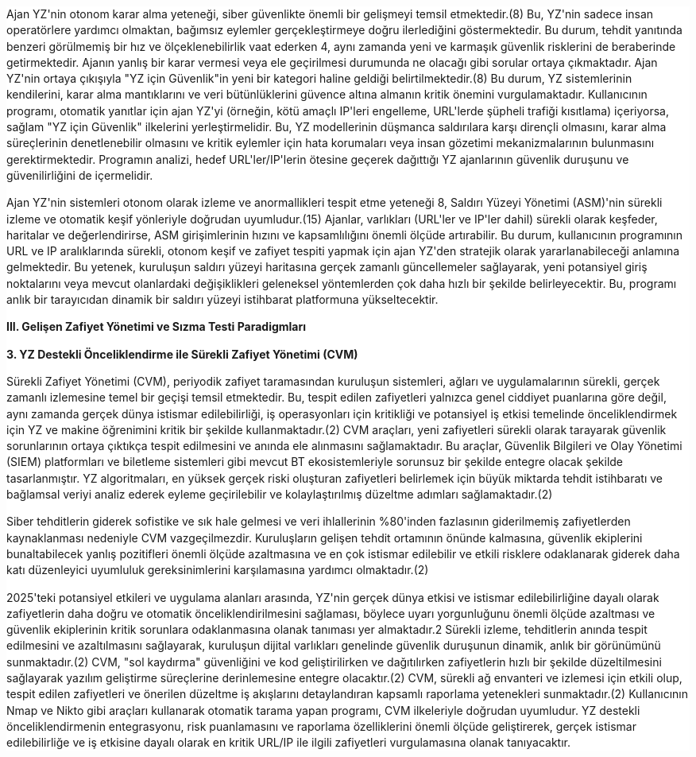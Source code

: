 Ajan YZ'nin otonom karar alma yeteneği, siber güvenlikte önemli bir gelişmeyi temsil etmektedir.(8) Bu, YZ'nin sadece insan operatörlere yardımcı olmaktan, bağımsız eylemler gerçekleştirmeye doğru ilerlediğini göstermektedir. Bu durum, tehdit yanıtında benzeri görülmemiş bir hız ve ölçeklenebilirlik vaat ederken 4, aynı zamanda yeni ve karmaşık güvenlik risklerini de beraberinde getirmektedir. Ajanın yanlış bir karar vermesi veya ele geçirilmesi durumunda ne olacağı gibi sorular ortaya çıkmaktadır. Ajan YZ'nin ortaya çıkışıyla "YZ için Güvenlik"in yeni bir kategori haline geldiği belirtilmektedir.(8) Bu durum, YZ sistemlerinin kendilerini, karar alma mantıklarını ve veri bütünlüklerini güvence altına almanın kritik önemini vurgulamaktadır. Kullanıcının programı, otomatik yanıtlar için ajan YZ'yi (örneğin, kötü amaçlı IP'leri engelleme, URL'lerde şüpheli trafiği kısıtlama) içeriyorsa, sağlam "YZ için Güvenlik" ilkelerini yerleştirmelidir. Bu, YZ modellerinin düşmanca saldırılara karşı dirençli olmasını, karar alma süreçlerinin denetlenebilir olmasını ve kritik eylemler için hata korumaları veya insan gözetimi mekanizmalarının bulunmasını gerektirmektedir. Programın analizi, hedef URL'ler/IP'lerin ötesine geçerek dağıttığı YZ ajanlarının güvenlik duruşunu ve güvenilirliğini de içermelidir.

Ajan YZ'nin sistemleri otonom olarak izleme ve anormallikleri tespit etme yeteneği 8, Saldırı Yüzeyi Yönetimi (ASM)'nin sürekli izleme ve otomatik keşif yönleriyle doğrudan uyumludur.(15) Ajanlar, varlıkları (URL'ler ve IP'ler dahil) sürekli olarak keşfeder, haritalar ve değerlendirirse, ASM girişimlerinin hızını ve kapsamlılığını önemli ölçüde artırabilir. Bu durum, kullanıcının programının URL ve IP aralıklarında sürekli, otonom keşif ve zafiyet tespiti yapmak için ajan YZ'den stratejik olarak yararlanabileceği anlamına gelmektedir. Bu yetenek, kuruluşun saldırı yüzeyi haritasına gerçek zamanlı güncellemeler sağlayarak, yeni potansiyel giriş noktalarını veya mevcut olanlardaki değişiklikleri geleneksel yöntemlerden çok daha hızlı bir şekilde belirleyecektir. Bu, programı anlık bir tarayıcıdan dinamik bir saldırı yüzeyi istihbarat platformuna yükseltecektir.

**III. Gelişen Zafiyet Yönetimi ve Sızma Testi Paradigmları**

**3. YZ Destekli Önceliklendirme ile Sürekli Zafiyet Yönetimi (CVM)**
   
Sürekli Zafiyet Yönetimi (CVM), periyodik zafiyet taramasından kuruluşun sistemleri, ağları ve uygulamalarının sürekli, gerçek zamanlı izlemesine temel bir geçişi temsil etmektedir. Bu, tespit edilen zafiyetleri yalnızca genel ciddiyet puanlarına göre değil, aynı zamanda gerçek dünya istismar edilebilirliği, iş operasyonları için kritikliği ve potansiyel iş etkisi temelinde önceliklendirmek için YZ ve makine öğrenimini kritik bir şekilde kullanmaktadır.(2)
CVM araçları, yeni zafiyetleri sürekli olarak tarayarak güvenlik sorunlarının ortaya çıktıkça tespit edilmesini ve anında ele alınmasını sağlamaktadır. Bu araçlar, Güvenlik Bilgileri ve Olay Yönetimi (SIEM) platformları ve biletleme sistemleri gibi mevcut BT ekosistemleriyle sorunsuz bir şekilde entegre olacak şekilde tasarlanmıştır. YZ algoritmaları, en yüksek gerçek riski oluşturan zafiyetleri belirlemek için büyük miktarda tehdit istihbaratı ve bağlamsal veriyi analiz ederek eyleme geçirilebilir ve kolaylaştırılmış düzeltme adımları sağlamaktadır.(2)

Siber tehditlerin giderek sofistike ve sık hale gelmesi ve veri ihlallerinin %80'inden fazlasının giderilmemiş zafiyetlerden kaynaklanması nedeniyle CVM vazgeçilmezdir. Kuruluşların gelişen tehdit ortamının önünde kalmasına, güvenlik ekiplerini bunaltabilecek yanlış pozitifleri önemli ölçüde azaltmasına ve en çok istismar edilebilir ve etkili risklere odaklanarak giderek daha katı düzenleyici uyumluluk gereksinimlerini karşılamasına yardımcı olmaktadır.(2)

2025'teki potansiyel etkileri ve uygulama alanları arasında, YZ'nin gerçek dünya etkisi ve istismar edilebilirliğine dayalı olarak zafiyetlerin daha doğru ve otomatik önceliklendirilmesini sağlaması, böylece uyarı yorgunluğunu önemli ölçüde azaltması ve güvenlik ekiplerinin kritik sorunlara odaklanmasına olanak tanıması yer almaktadır.2 Sürekli izleme, tehditlerin anında tespit edilmesini ve azaltılmasını sağlayarak, kuruluşun dijital varlıkları genelinde güvenlik duruşunun dinamik, anlık bir görünümünü sunmaktadır.(2) CVM, "sol kaydırma" güvenliğini ve kod geliştirilirken ve dağıtılırken zafiyetlerin hızlı bir şekilde düzeltilmesini sağlayarak yazılım geliştirme süreçlerine derinlemesine entegre olacaktır.(2) CVM, sürekli ağ envanteri ve izlemesi için etkili olup, tespit edilen zafiyetleri ve önerilen düzeltme iş akışlarını detaylandıran kapsamlı raporlama yetenekleri sunmaktadır.(2) Kullanıcının Nmap ve Nikto gibi araçları kullanarak otomatik tarama yapan programı, CVM ilkeleriyle doğrudan uyumludur. YZ destekli önceliklendirmenin entegrasyonu, risk puanlamasını ve raporlama özelliklerini önemli ölçüde geliştirerek, gerçek istismar edilebilirliğe ve iş etkisine dayalı olarak en kritik URL/IP ile ilgili zafiyetleri vurgulamasına olanak tanıyacaktır.
